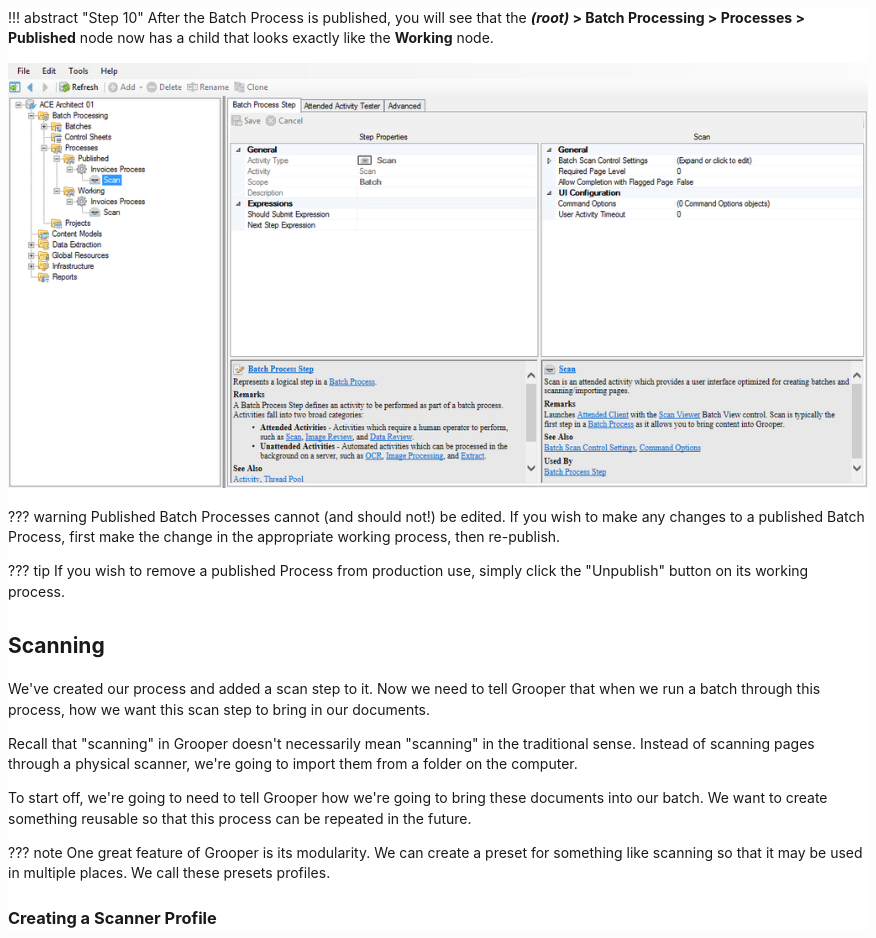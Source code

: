 !!! abstract "Step 10"
    After the Batch Process is published, you will see that the **_(root)_ > Batch Processing > Processes > Published** node now has a child that looks exactly like the **Working** node.

![Comparing the "Working" process with the "Published" one](../assets/img/vol-1/1-2/016.png)

??? warning
    Published Batch Processes cannot (and should not!) be edited.  If you wish to make any changes to a published Batch Process, first make the change in the appropriate working process, then re-publish.

??? tip
    If you wish to remove a published Process from production use, simply click the "Unpublish" button on its working process.

## Scanning

We've created our process and added a scan step to it. Now we need to tell Grooper that when we run a batch through this process, how we want this scan step to bring in our documents.

Recall that "scanning" in Grooper doesn't necessarily mean "scanning" in the traditional sense. Instead of scanning pages through a physical scanner, we're going to import them from a folder on the computer.

To start off, we're going to need to tell Grooper how we're going to bring these documents into our batch. We want to create something reusable so that this process can be repeated in the future.

??? note
    One great feature of Grooper is its modularity. We can create a preset for something like scanning so that it may be used in multiple places. We call these presets profiles.

### Creating a Scanner Profile
